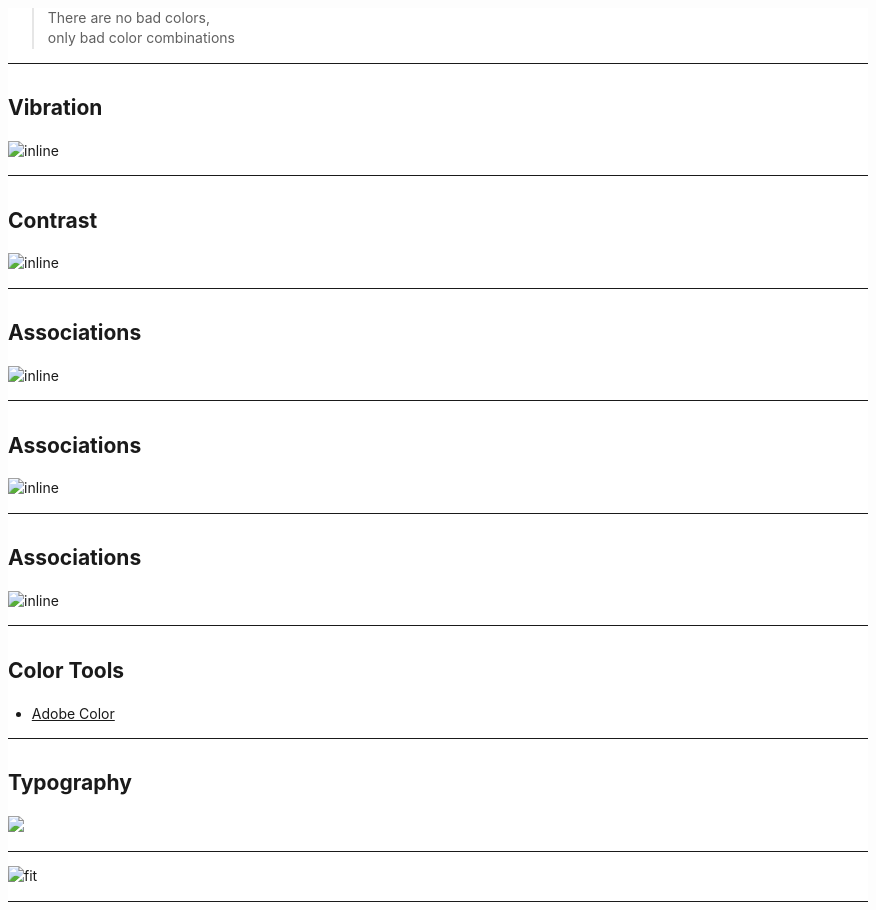 
> There are no bad colors,<br>only bad color combinations

---

## Vibration

![inline](http://digm.drexel.edu/crs/IDM100/presentations/images/color_vibration.png)

---

## Contrast

![inline](http://digm.drexel.edu/crs/IDM100/presentations/images/color_contrast.png)

---

## Associations

![inline](http://digm.drexel.edu/crs/IDM100/presentations/images/association-01.png)

---

## Associations

![inline](http://digm.drexel.edu/crs/IDM100/presentations/images/association-02.png)

---

## Associations

![inline](http://digm.drexel.edu/crs/IDM100/presentations/images/association-03.png)

---

## Color Tools

- [Adobe Color](https://color.adobe.com)

---

## Typography

![](http://i.giphy.com/dI0MLSjiVZlmM.gif)

---

![fit](http://digm.drexel.edu/crs/IDM100/presentations/images/serif.png)

---
